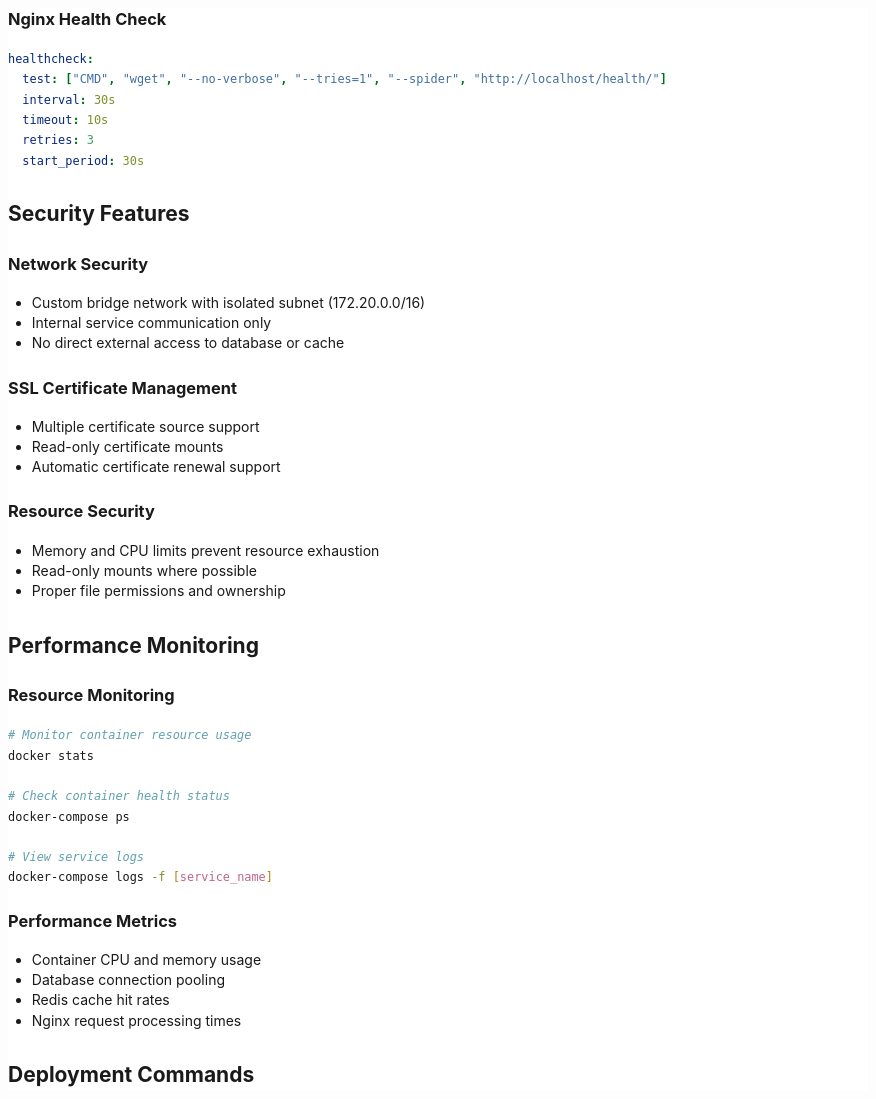 ### Nginx Health Check
```yaml
healthcheck:
  test: ["CMD", "wget", "--no-verbose", "--tries=1", "--spider", "http://localhost/health/"]
  interval: 30s
  timeout: 10s
  retries: 3
  start_period: 30s
```

## Security Features

### Network Security
- Custom bridge network with isolated subnet (172.20.0.0/16)
- Internal service communication only
- No direct external access to database or cache

### SSL Certificate Management
- Multiple certificate source support
- Read-only certificate mounts
- Automatic certificate renewal support

### Resource Security
- Memory and CPU limits prevent resource exhaustion
- Read-only mounts where possible
- Proper file permissions and ownership

## Performance Monitoring

### Resource Monitoring
```bash
# Monitor container resource usage
docker stats

# Check container health status
docker-compose ps

# View service logs
docker-compose logs -f [service_name]
```

### Performance Metrics
- Container CPU and memory usage
- Database connection pooling
- Redis cache hit rates
- Nginx request processing times

## Deployment Commands
